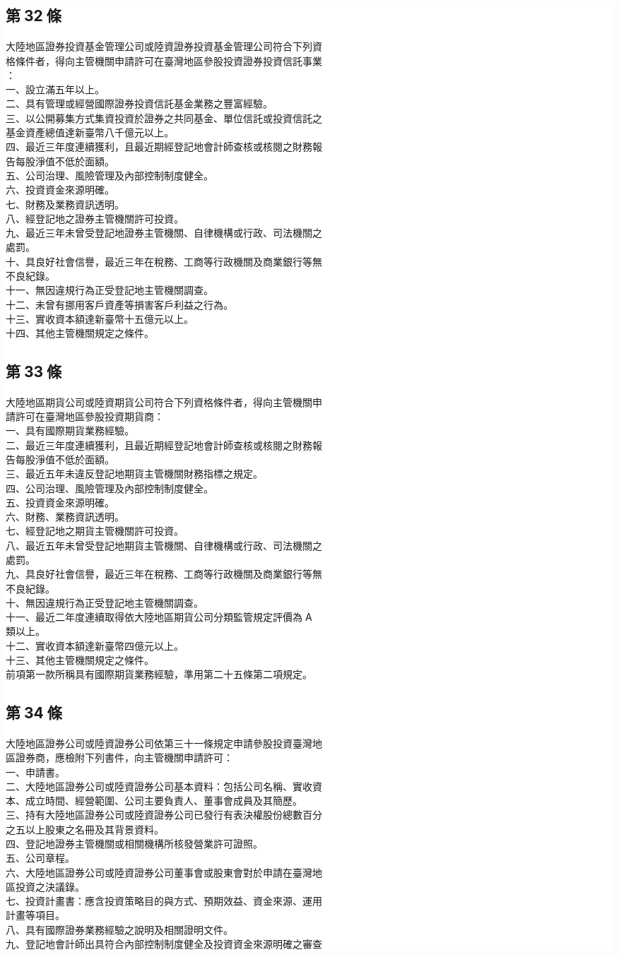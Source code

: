 第 32 條
--------
大陸地區證券投資基金管理公司或陸資證券投資基金管理公司符合下列資  
格條件者，得向主管機關申請許可在臺灣地區參股投資證券投資信託事業  
：  
一、設立滿五年以上。  
二、具有管理或經營國際證券投資信託基金業務之豐富經驗。  
三、以公開募集方式集資投資於證券之共同基金、單位信託或投資信託之  
    基金資產總值達新臺幣八千億元以上。  
四、最近三年度連續獲利，且最近期經登記地會計師查核或核閱之財務報  
    告每股淨值不低於面額。  
五、公司治理、風險管理及內部控制制度健全。  
六、投資資金來源明確。  
七、財務及業務資訊透明。  
八、經登記地之證券主管機關許可投資。  
九、最近三年未曾受登記地證券主管機關、自律機構或行政、司法機關之  
    處罰。  
十、具良好社會信譽，最近三年在稅務、工商等行政機關及商業銀行等無  
    不良紀錄。  
十一、無因違規行為正受登記地主管機關調查。  
十二、未曾有挪用客戶資產等損害客戶利益之行為。  
十三、實收資本額達新臺幣十五億元以上。  
十四、其他主管機關規定之條件。

第 33 條
--------
大陸地區期貨公司或陸資期貨公司符合下列資格條件者，得向主管機關申  
請許可在臺灣地區參股投資期貨商：  
一、具有國際期貨業務經驗。  
二、最近三年度連續獲利，且最近期經登記地會計師查核或核閱之財務報  
    告每股淨值不低於面額。  
三、最近五年未違反登記地期貨主管機關財務指標之規定。  
四、公司治理、風險管理及內部控制制度健全。  
五、投資資金來源明確。  
六、財務、業務資訊透明。  
七、經登記地之期貨主管機關許可投資。  
八、最近五年未曾受登記地期貨主管機關、自律機構或行政、司法機關之  
    處罰。  
九、具良好社會信譽，最近三年在稅務、工商等行政機關及商業銀行等無  
    不良紀錄。  
十、無因違規行為正受登記地主管機關調查。  
十一、最近二年度連續取得依大陸地區期貨公司分類監管規定評價為 A    
      類以上。  
十二、實收資本額達新臺幣四億元以上。  
十三、其他主管機關規定之條件。  
前項第一款所稱具有國際期貨業務經驗，準用第二十五條第二項規定。

第 34 條
--------
大陸地區證券公司或陸資證券公司依第三十一條規定申請參股投資臺灣地  
區證券商，應檢附下列書件，向主管機關申請許可：  
一、申請書。  
二、大陸地區證券公司或陸資證券公司基本資料：包括公司名稱、實收資  
    本、成立時間、經營範圍、公司主要負責人、董事會成員及其簡歷。  
三、持有大陸地區證券公司或陸資證券公司已發行有表決權股份總數百分  
    之五以上股東之名冊及其背景資料。  
四、登記地證券主管機關或相關機構所核發營業許可證照。  
五、公司章程。  
六、大陸地區證券公司或陸資證券公司董事會或股東會對於申請在臺灣地  
    區投資之決議錄。  
七、投資計畫書：應含投資策略目的與方式、預期效益、資金來源、運用  
    計畫等項目。  
八、具有國際證券業務經驗之說明及相關證明文件。  
九、登記地會計師出具符合內部控制制度健全及投資資金來源明確之審查  
